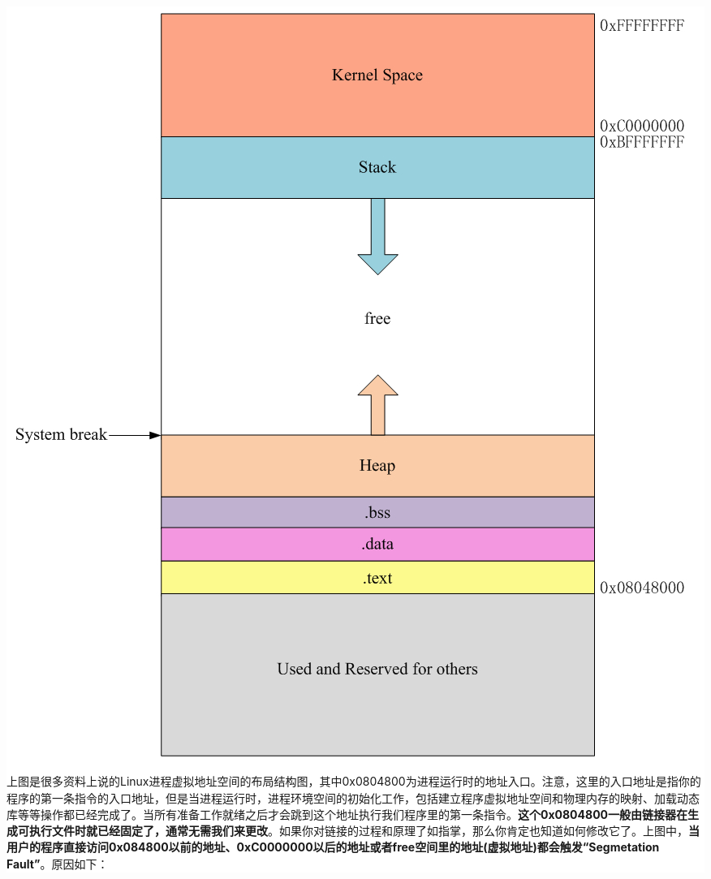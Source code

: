 ![config](images/5.jpg)

上图是很多资料上说的Linux进程虚拟地址空间的布局结构图，其中0x0804800为进程运行时的地址入口。注意，这里的入口地址是指你的程序的第一条指令的入口地址，但是当进程运行时，进程环境空间的初始化工作，包括建立程序虚拟地址空间和物理内存的映射、加载动态库等等操作都已经完成了。当所有准备工作就绪之后才会跳到这个地址执行我们程序里的第一条指令。**这个0x0804800一般由链接器在生成可执行文件时就已经固定了，通常无需我们来更改**。如果你对链接的过程和原理了如指掌，那么你肯定也知道如何修改它了。上图中，**当用户的程序直接访问0x084800以前的地址、0xC0000000以后的地址或者free空间里的地址(虚拟地址)都会触发“Segmetation Fault”**。原因如下：
